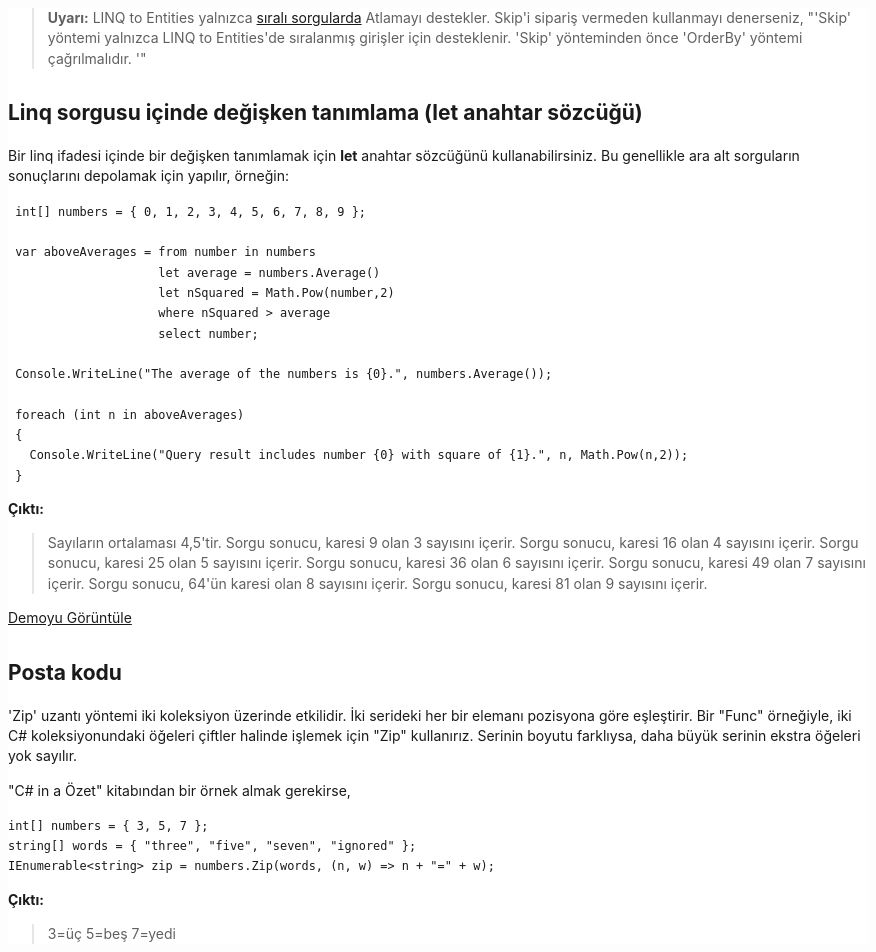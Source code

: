 
> **Uyarı:** LINQ to Entities yalnızca [sıralı sorgularda][1] Atlamayı destekler. Skip'i sipariş vermeden kullanmayı denerseniz, "'Skip' yöntemi yalnızca LINQ to Entities'de sıralanmış girişler için desteklenir. 'Skip' yönteminden önce 'OrderBy' yöntemi çağrılmalıdır. '"


[1]: https://www.wikiod.com/tr/docs/c%23/68/linq-queries/4389/query-ordering#t=201607261110520529272

## Linq sorgusu içinde değişken tanımlama (let anahtar sözcüğü)
Bir linq ifadesi içinde bir değişken tanımlamak için **let** anahtar sözcüğünü kullanabilirsiniz. Bu genellikle ara alt sorguların sonuçlarını depolamak için yapılır, örneğin:

     int[] numbers = { 0, 1, 2, 3, 4, 5, 6, 7, 8, 9 };

     var aboveAverages = from number in numbers
                         let average = numbers.Average()
                         let nSquared = Math.Pow(number,2)
                         where nSquared > average
                         select number;

     Console.WriteLine("The average of the numbers is {0}.", numbers.Average());

     foreach (int n in aboveAverages)
     {
       Console.WriteLine("Query result includes number {0} with square of {1}.", n, Math.Pow(n,2));
     }

**Çıktı:**

>Sayıların ortalaması 4,5'tir.
>Sorgu sonucu, karesi 9 olan 3 sayısını içerir.
>Sorgu sonucu, karesi 16 olan 4 sayısını içerir.
>Sorgu sonucu, karesi 25 olan 5 sayısını içerir.
>Sorgu sonucu, karesi 36 olan 6 sayısını içerir.
>Sorgu sonucu, karesi 49 olan 7 sayısını içerir.
>Sorgu sonucu, 64'ün karesi olan 8 sayısını içerir.
>Sorgu sonucu, karesi 81 olan 9 sayısını içerir.

[Demoyu Görüntüle][1]


[1]: https://dotnetfiddle.net/zbjrHZ

## Posta kodu
'Zip' uzantı yöntemi iki koleksiyon üzerinde etkilidir. İki serideki her bir elemanı pozisyona göre eşleştirir. Bir "Func" örneğiyle, iki C# koleksiyonundaki öğeleri çiftler halinde işlemek için "Zip" kullanırız. Serinin boyutu farklıysa, daha büyük serinin ekstra öğeleri yok sayılır.

"C# in a Özet" kitabından bir örnek almak gerekirse,

    int[] numbers = { 3, 5, 7 };
    string[] words = { "three", "five", "seven", "ignored" };
    IEnumerable<string> zip = numbers.Zip(words, (n, w) => n + "=" + w);

**Çıktı:**

>3=üç
>5=beş
>7=yedi


[1]: https://msdn.microsoft.com/en-us/library/system.linq.enumerable(v=vs.110).aspx
[2]: https://www.wikiod.com/tr/docs/c%23/20/extension-methods#t=201607220826369208865
[1]: https://msdn.microsoft.com/en-us/library/ms132151(v=vs.110).aspx
[2]: https://msdn.microsoft.com/en-us/library/ms131187(v=vs.110).aspx
[3]: https://msdn.microsoft.com/en-us/library/system.object.gethashcode(v=vs.110).aspx
[4]: https://dotnetfiddle.net/9ilGqy
[1]: https://dotnetfiddle.net/nIA5E9
[1]: https://dotnetfiddle.net/VFOZ1x
[1]: https://dotnetfiddle.net/Db8uqp
[1]: https://dotnetfiddle.net/1PfLGq#
[1]: https://msdn.microsoft.com/en-us/library/xk2wykcz(VS.71).aspx
[1]: https://dotnetfiddle.net/yYLT0K
[1]: https://www.wikiod.com/tr/docs/c%23/20/extension-methods/33/using-an-extension-method#t=201607280952261411896
[2]: https://www.wikiod.com/tr/docs/c%23/61/yield-keyword#t=201607281004094832778
[1]: https://msdn.microsoft.com/en-us/library/xk2wykcz(VS.71).aspx